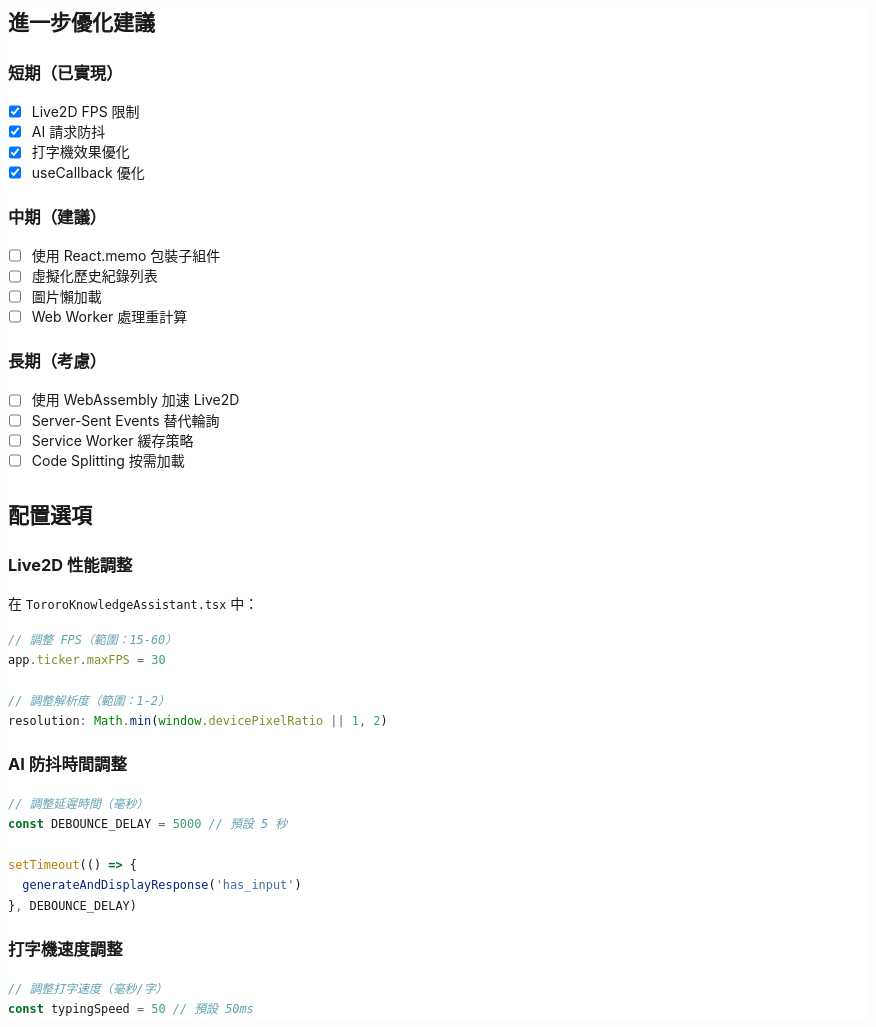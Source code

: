 ## 進一步優化建議

### 短期（已實現）
- [x] Live2D FPS 限制
- [x] AI 請求防抖
- [x] 打字機效果優化
- [x] useCallback 優化

### 中期（建議）
- [ ] 使用 React.memo 包裝子組件
- [ ] 虛擬化歷史紀錄列表
- [ ] 圖片懶加載
- [ ] Web Worker 處理重計算

### 長期（考慮）
- [ ] 使用 WebAssembly 加速 Live2D
- [ ] Server-Sent Events 替代輪詢
- [ ] Service Worker 緩存策略
- [ ] Code Splitting 按需加載

## 配置選項

### Live2D 性能調整

在 `TororoKnowledgeAssistant.tsx` 中：

```typescript
// 調整 FPS（範圍：15-60）
app.ticker.maxFPS = 30

// 調整解析度（範圍：1-2）
resolution: Math.min(window.devicePixelRatio || 1, 2)
```

### AI 防抖時間調整

```typescript
// 調整延遲時間（毫秒）
const DEBOUNCE_DELAY = 5000 // 預設 5 秒

setTimeout(() => {
  generateAndDisplayResponse('has_input')
}, DEBOUNCE_DELAY)
```

### 打字機速度調整

```typescript
// 調整打字速度（毫秒/字）
const typingSpeed = 50 // 預設 50ms
```
